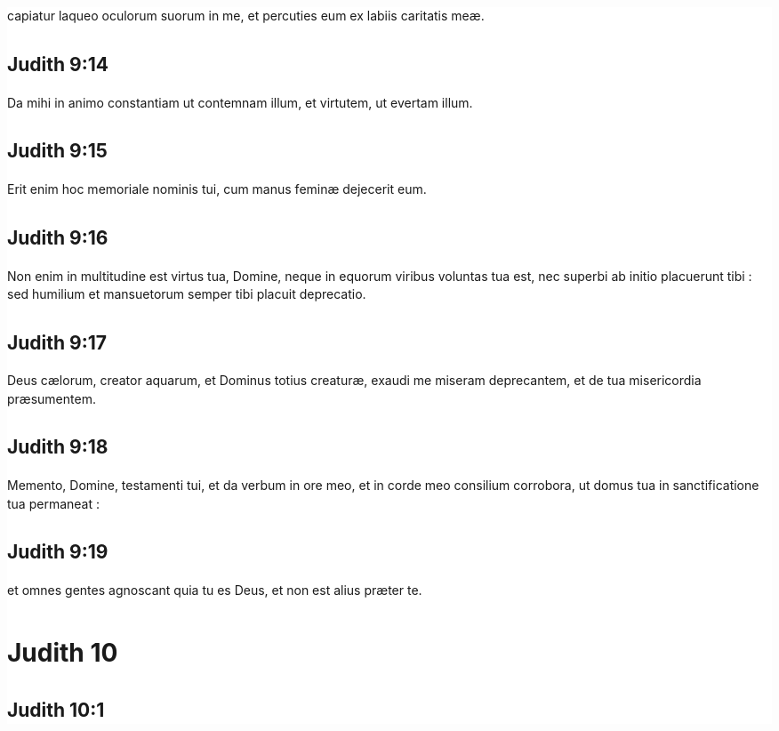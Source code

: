 capiatur laqueo oculorum suorum in me, et percuties eum ex labiis caritatis meæ.


<a id="org11b54a8"></a>

## Judith 9:14

Da mihi in animo constantiam ut contemnam illum, et virtutem, ut evertam illum.


<a id="org33188ec"></a>

## Judith 9:15

Erit enim hoc memoriale nominis tui, cum manus feminæ dejecerit eum.


<a id="org1db6328"></a>

## Judith 9:16

Non enim in multitudine est virtus tua, Domine, neque in equorum viribus voluntas tua est, nec superbi ab initio placuerunt tibi : sed humilium et mansuetorum semper tibi placuit deprecatio.


<a id="org5871c09"></a>

## Judith 9:17

Deus cælorum, creator aquarum, et Dominus totius creaturæ, exaudi me miseram deprecantem, et de tua misericordia præsumentem.


<a id="org12b7133"></a>

## Judith 9:18

Memento, Domine, testamenti tui, et da verbum in ore meo, et in corde meo consilium corrobora, ut domus tua in sanctificatione tua permaneat :


<a id="org84505ff"></a>

## Judith 9:19

et omnes gentes agnoscant quia tu es Deus, et non est alius præter te.   


<a id="orgb3aab00"></a>

# Judith 10


<a id="org39a753f"></a>

## Judith 10:1
